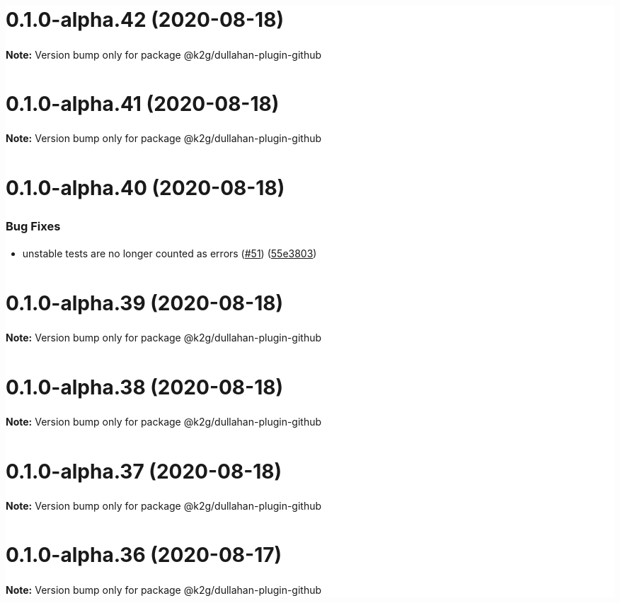 

# 0.1.0-alpha.42 (2020-08-18)

**Note:** Version bump only for package @k2g/dullahan-plugin-github





# 0.1.0-alpha.41 (2020-08-18)

**Note:** Version bump only for package @k2g/dullahan-plugin-github





# 0.1.0-alpha.40 (2020-08-18)


### Bug Fixes

* unstable tests are no longer counted as errors ([#51](https://github.com/Kaartje2go/Dullahan/issues/51)) ([55e3803](https://github.com/Kaartje2go/Dullahan/commit/55e38038d78cf7862cd620a2e6f5972543c57f8b))





# 0.1.0-alpha.39 (2020-08-18)

**Note:** Version bump only for package @k2g/dullahan-plugin-github





# 0.1.0-alpha.38 (2020-08-18)

**Note:** Version bump only for package @k2g/dullahan-plugin-github





# 0.1.0-alpha.37 (2020-08-18)

**Note:** Version bump only for package @k2g/dullahan-plugin-github





# 0.1.0-alpha.36 (2020-08-17)

**Note:** Version bump only for package @k2g/dullahan-plugin-github
